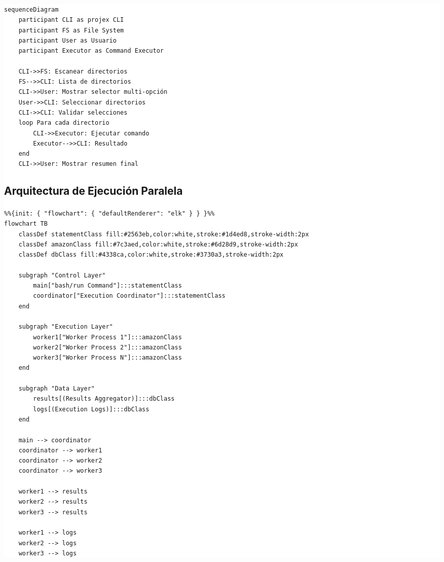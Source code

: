 ```mermaid
sequenceDiagram
    participant CLI as projex CLI
    participant FS as File System
    participant User as Usuario
    participant Executor as Command Executor

    CLI->>FS: Escanear directorios
    FS-->>CLI: Lista de directorios
    CLI->>User: Mostrar selector multi-opción
    User->>CLI: Seleccionar directorios
    CLI->>CLI: Validar selecciones
    loop Para cada directorio
        CLI->>Executor: Ejecutar comando
        Executor-->>CLI: Resultado
    end
    CLI->>User: Mostrar resumen final
```

## Arquitectura de Ejecución Paralela

```mermaid
%%{init: { "flowchart": { "defaultRenderer": "elk" } } }%%
flowchart TB
    classDef statementClass fill:#2563eb,color:white,stroke:#1d4ed8,stroke-width:2px
    classDef amazonClass fill:#7c3aed,color:white,stroke:#6d28d9,stroke-width:2px
    classDef dbClass fill:#4338ca,color:white,stroke:#3730a3,stroke-width:2px

    subgraph "Control Layer"
        main["bash/run Command"]:::statementClass
        coordinator["Execution Coordinator"]:::statementClass
    end

    subgraph "Execution Layer"
        worker1["Worker Process 1"]:::amazonClass
        worker2["Worker Process 2"]:::amazonClass
        worker3["Worker Process N"]:::amazonClass
    end

    subgraph "Data Layer"
        results[(Results Aggregator)]:::dbClass
        logs[(Execution Logs)]:::dbClass
    end

    main --> coordinator
    coordinator --> worker1
    coordinator --> worker2
    coordinator --> worker3
    
    worker1 --> results
    worker2 --> results
    worker3 --> results
    
    worker1 --> logs
    worker2 --> logs
    worker3 --> logs
```

